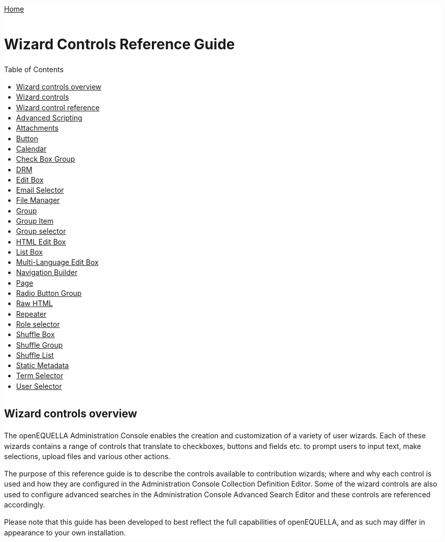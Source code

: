 [Home](https://openequella.github.io/)

# Wizard Controls Reference Guide

Table of Contents

* [Wizard controls overview](#wizard-controls-overview)  
* [Wizard controls](#wizard-controls)
* [Wizard control reference](#wizard-control-reference)  
* [Advanced Scripting](#advanced-scripting)
* [Attachments](#attachments)
* [Button](#button)
* [Calendar](#calendar)
* [Check Box Group](#check-box-group)
* [DRM](#drm)
* [Edit Box](#edit-box)
* [Email Selector](#email-selector)
* [File Manager](#file-manager)
* [Group](#group)
* [Group Item](#group-item)
* [Group selector](#group-selector)
* [HTML Edit Box](#html-edit-box)
* [List Box](#list-box)
* [Multi-Language Edit Box](#multi-language-edit-box)
* [Navigation Builder](#navigation-builder)
* [Page](#page)
* [Radio Button Group](#radio-button-group)
* [Raw HTML](#raw-html)
* [Repeater](#repeater)
* [Role selector](#role-selector)
* [Shuffle Box](#shuffle-box)
* [Shuffle Group](#shuffle-group)
* [Shuffle List](#shuffle-list)
* [Static Metadata](#static-metadata)
* [Term Selector](#term-selector)
* [User Selector](#user-selector)



## Wizard controls overview 

The openEQUELLA Administration Console enables the creation and customization of a variety of user wizards. Each of these wizards contains a range of controls that translate to checkboxes, buttons and fields etc. to prompt users to input text, make selections, upload files and various other actions.

The purpose of this reference guide is to describe the controls available to contribution wizards; where and why each control is used and how they are configured in the Administration Console Collection Definition Editor. Some of the wizard controls are also used to configure advanced searches in the Administration Console Advanced Search Editor and these controls are referenced accordingly.

Please note that this guide has been developed to best reflect the full capabilities of openEQUELLA, and as such may differ in appearance to your own installation. 

